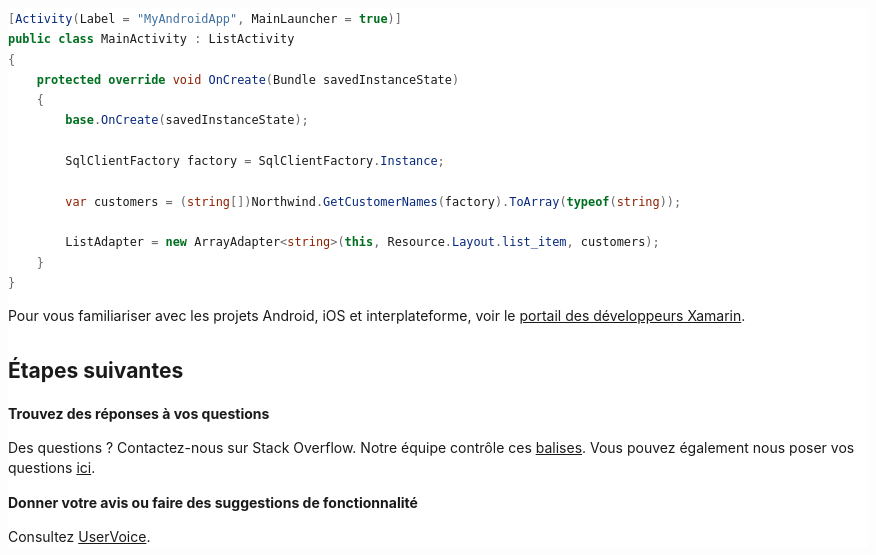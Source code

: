 ```csharp
[Activity(Label = "MyAndroidApp", MainLauncher = true)]
public class MainActivity : ListActivity
{
    protected override void OnCreate(Bundle savedInstanceState)
    {
        base.OnCreate(savedInstanceState);

        SqlClientFactory factory = SqlClientFactory.Instance;

        var customers = (string[])Northwind.GetCustomerNames(factory).ToArray(typeof(string));

        ListAdapter = new ArrayAdapter<string>(this, Resource.Layout.list_item, customers);
    }
}
```

Pour vous familiariser avec les projets Android, iOS et interplateforme, voir le [portail des développeurs Xamarin](https://docs.microsoft.com/xamarin).

## <a name="next-steps"></a>Étapes suivantes

**Trouvez des réponses à vos questions**

Des questions ? Contactez-nous sur Stack Overflow. Notre équipe contrôle ces [balises](https://stackoverflow.com/questions/tagged/project-centennial+or+desktop-bridge). Vous pouvez également nous poser vos questions [ici](https://social.msdn.microsoft.com/Forums/en-US/home?filter=alltypes&sort=relevancedesc&searchTerm=%5BDesktop%20Converter%5D).

**Donner votre avis ou faire des suggestions de fonctionnalité**

Consultez [UserVoice](https://wpdev.uservoice.com/forums/110705-universal-windows-platform/category/161895-desktop-bridge-centennial).
